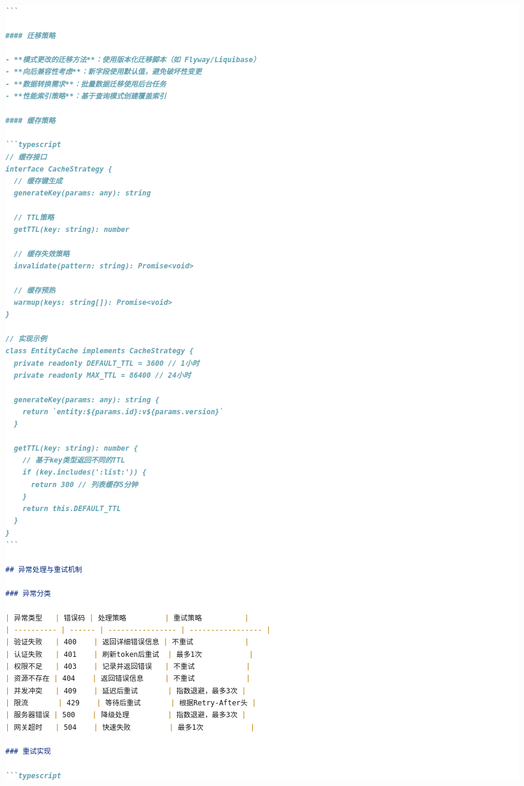 ````markdown
```

#### 迁移策略

- **模式更改的迁移方法**：使用版本化迁移脚本（如 Flyway/Liquibase）
- **向后兼容性考虑**：新字段使用默认值，避免破坏性变更
- **数据转换需求**：批量数据迁移使用后台任务
- **性能索引策略**：基于查询模式创建覆盖索引

#### 缓存策略

```typescript
// 缓存接口
interface CacheStrategy {
  // 缓存键生成
  generateKey(params: any): string

  // TTL策略
  getTTL(key: string): number

  // 缓存失效策略
  invalidate(pattern: string): Promise<void>

  // 缓存预热
  warmup(keys: string[]): Promise<void>
}

// 实现示例
class EntityCache implements CacheStrategy {
  private readonly DEFAULT_TTL = 3600 // 1小时
  private readonly MAX_TTL = 86400 // 24小时

  generateKey(params: any): string {
    return `entity:${params.id}:v${params.version}`
  }

  getTTL(key: string): number {
    // 基于key类型返回不同的TTL
    if (key.includes(':list:')) {
      return 300 // 列表缓存5分钟
    }
    return this.DEFAULT_TTL
  }
}
```

## 异常处理与重试机制

### 异常分类

| 异常类型   | 错误码 | 处理策略         | 重试策略          |
| ---------- | ------ | ---------------- | ----------------- |
| 验证失败   | 400    | 返回详细错误信息 | 不重试            |
| 认证失败   | 401    | 刷新token后重试  | 最多1次           |
| 权限不足   | 403    | 记录并返回错误   | 不重试            |
| 资源不存在 | 404    | 返回错误信息     | 不重试            |
| 并发冲突   | 409    | 延迟后重试       | 指数退避，最多3次 |
| 限流       | 429    | 等待后重试       | 根据Retry-After头 |
| 服务器错误 | 500    | 降级处理         | 指数退避，最多3次 |
| 网关超时   | 504    | 快速失败         | 最多1次           |

### 重试实现

```typescript
````